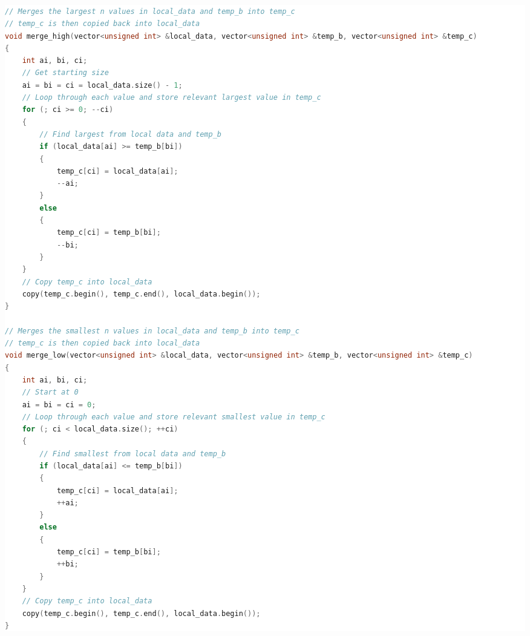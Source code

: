 ```cpp
// Merges the largest n values in local_data and temp_b into temp_c
// temp_c is then copied back into local_data
void merge_high(vector<unsigned int> &local_data, vector<unsigned int> &temp_b, vector<unsigned int> &temp_c)
{
    int ai, bi, ci;
    // Get starting size
    ai = bi = ci = local_data.size() - 1;
    // Loop through each value and store relevant largest value in temp_c
    for (; ci >= 0; --ci)
    {
        // Find largest from local data and temp_b
        if (local_data[ai] >= temp_b[bi])
        {
            temp_c[ci] = local_data[ai];
            --ai;
        }
        else
        {
            temp_c[ci] = temp_b[bi];
            --bi;
        }
    }
    // Copy temp_c into local_data
    copy(temp_c.begin(), temp_c.end(), local_data.begin());
}

// Merges the smallest n values in local_data and temp_b into temp_c
// temp_c is then copied back into local_data
void merge_low(vector<unsigned int> &local_data, vector<unsigned int> &temp_b, vector<unsigned int> &temp_c)
{
    int ai, bi, ci;
    // Start at 0
    ai = bi = ci = 0;
    // Loop through each value and store relevant smallest value in temp_c
    for (; ci < local_data.size(); ++ci)
    {
        // Find smallest from local data and temp_b
        if (local_data[ai] <= temp_b[bi])
        {
            temp_c[ci] = local_data[ai];
            ++ai;
        }
        else
        {
            temp_c[ci] = temp_b[bi];
            ++bi;
        }
    }
    // Copy temp_c into local_data
    copy(temp_c.begin(), temp_c.end(), local_data.begin());
}
```
